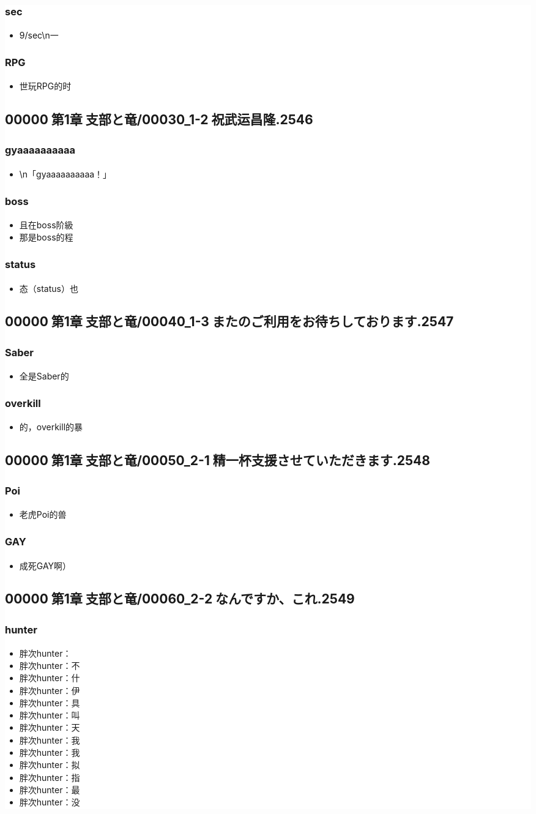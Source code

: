 ### sec

- 9/sec\n一

### RPG

- 世玩RPG的时


## 00000 第1章 支部と竜/00030_1-2 祝武运昌隆.2546

### gyaaaaaaaaaa

- \n「gyaaaaaaaaaa！」

### boss

- 且在boss阶級
- 那是boss的程

### status

- 态（status）也


## 00000 第1章 支部と竜/00040_1-3 またのご利用をお待ちしております.2547

### Saber

- 全是Saber的

### overkill

- 的，overkill的暴


## 00000 第1章 支部と竜/00050_2-1 精一杯支援させていただきます.2548

### Poi

- 老虎Poi的兽

### GAY

- 成死GAY啊）


## 00000 第1章 支部と竜/00060_2-2 なんですか、これ.2549

### hunter

- 胖次hunter：
- 胖次hunter：不
- 胖次hunter：什
- 胖次hunter：伊
- 胖次hunter：具
- 胖次hunter：叫
- 胖次hunter：天
- 胖次hunter：我
- 胖次hunter：我
- 胖次hunter：拟
- 胖次hunter：指
- 胖次hunter：最
- 胖次hunter：没